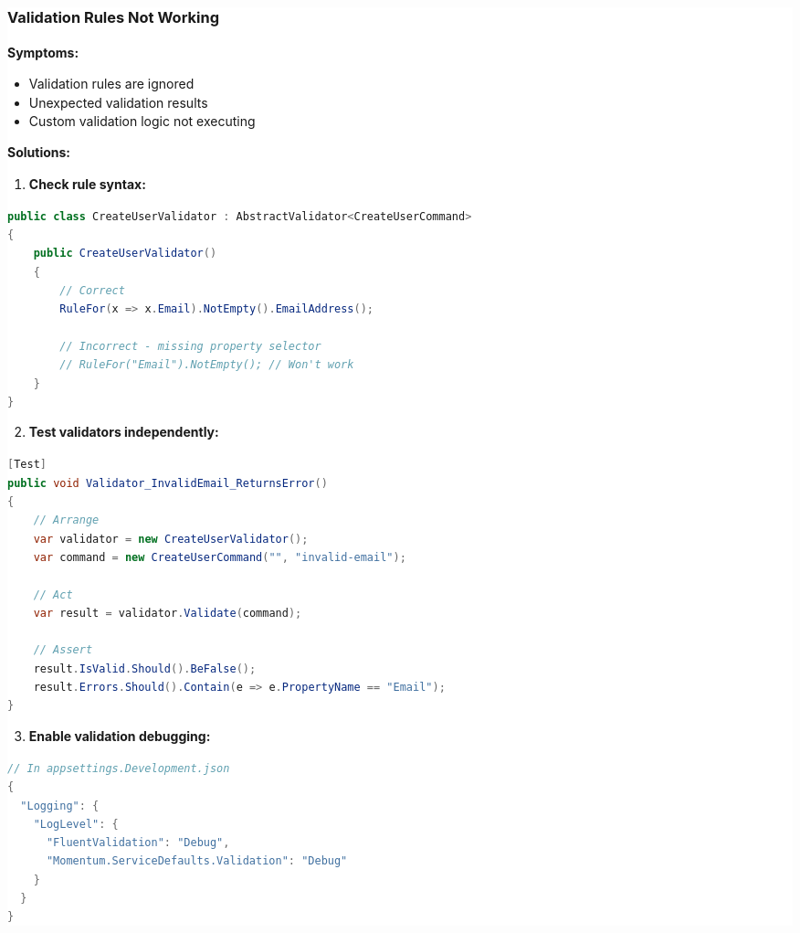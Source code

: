 ### Validation Rules Not Working

**Symptoms:**

-   Validation rules are ignored
-   Unexpected validation results
-   Custom validation logic not executing

**Solutions:**

1. **Check rule syntax:**

```csharp
public class CreateUserValidator : AbstractValidator<CreateUserCommand>
{
    public CreateUserValidator()
    {
        // Correct
        RuleFor(x => x.Email).NotEmpty().EmailAddress();

        // Incorrect - missing property selector
        // RuleFor("Email").NotEmpty(); // Won't work
    }
}
```

2. **Test validators independently:**

```csharp
[Test]
public void Validator_InvalidEmail_ReturnsError()
{
    // Arrange
    var validator = new CreateUserValidator();
    var command = new CreateUserCommand("", "invalid-email");

    // Act
    var result = validator.Validate(command);

    // Assert
    result.IsValid.Should().BeFalse();
    result.Errors.Should().Contain(e => e.PropertyName == "Email");
}
```

3. **Enable validation debugging:**

```csharp
// In appsettings.Development.json
{
  "Logging": {
    "LogLevel": {
      "FluentValidation": "Debug",
      "Momentum.ServiceDefaults.Validation": "Debug"
    }
  }
}
```
